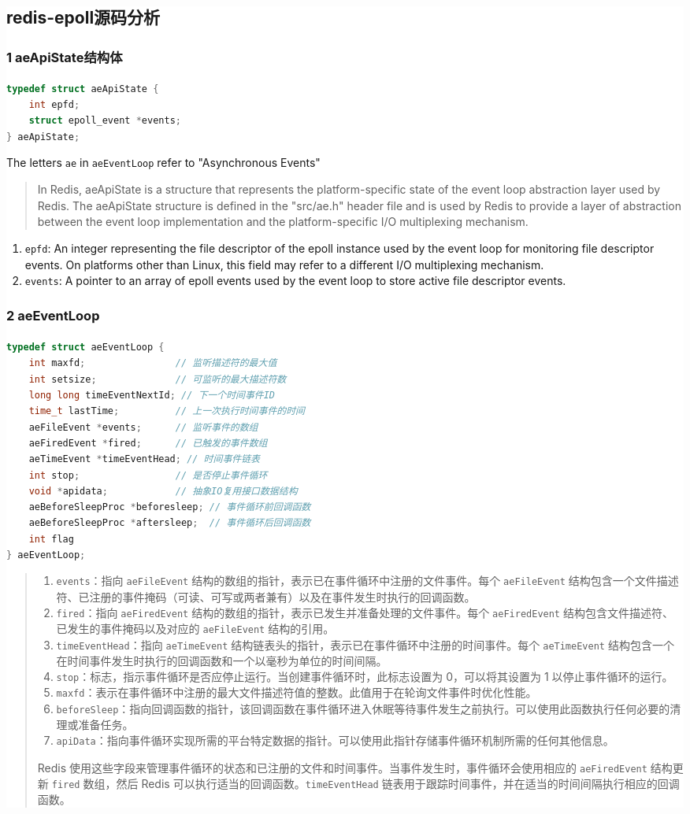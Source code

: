 ## redis-epoll源码分析

### 1 aeApiState结构体

```c
typedef struct aeApiState {
    int epfd;
    struct epoll_event *events;
} aeApiState;
```

The letters `ae` in `aeEventLoop` refer to "Asynchronous Events"

> In Redis, aeApiState is a structure that represents the platform-specific state of the event loop abstraction layer used by Redis. The aeApiState structure is defined in the "src/ae.h" header file and is used by Redis to provide a layer of abstraction between the event loop implementation and the platform-specific I/O multiplexing mechanism.

1. `epfd`: An integer representing the file descriptor of the epoll instance used by the event loop for monitoring file descriptor events. On platforms other than Linux, this field may refer to a different I/O multiplexing mechanism.
2. `events`: A pointer to an array of epoll events used by the event loop to store active file descriptor events.

### 2 aeEventLoop

```c
typedef struct aeEventLoop {
    int maxfd;                // 监听描述符的最大值
    int setsize;              // 可监听的最大描述符数
    long long timeEventNextId; // 下一个时间事件ID
    time_t lastTime;          // 上一次执行时间事件的时间
    aeFileEvent *events;      // 监听事件的数组
    aeFiredEvent *fired;      // 已触发的事件数组
    aeTimeEvent *timeEventHead; // 时间事件链表
    int stop;                 // 是否停止事件循环
    void *apidata;            // 抽象IO复用接口数据结构
    aeBeforeSleepProc *beforesleep; // 事件循环前回调函数
    aeBeforeSleepProc *aftersleep;  // 事件循环后回调函数
    int flag
} aeEventLoop;

```

> 1. `events`：指向 `aeFileEvent` 结构的数组的指针，表示已在事件循环中注册的文件事件。每个 `aeFileEvent` 结构包含一个文件描述符、已注册的事件掩码（可读、可写或两者兼有）以及在事件发生时执行的回调函数。
> 2. `fired`：指向 `aeFiredEvent` 结构的数组的指针，表示已发生并准备处理的文件事件。每个 `aeFiredEvent` 结构包含文件描述符、已发生的事件掩码以及对应的 `aeFileEvent` 结构的引用。
> 3. `timeEventHead`：指向 `aeTimeEvent` 结构链表头的指针，表示已在事件循环中注册的时间事件。每个 `aeTimeEvent` 结构包含一个在时间事件发生时执行的回调函数和一个以毫秒为单位的时间间隔。
> 4. `stop`：标志，指示事件循环是否应停止运行。当创建事件循环时，此标志设置为 0，可以将其设置为 1 以停止事件循环的运行。
> 5. `maxfd`：表示在事件循环中注册的最大文件描述符值的整数。此值用于在轮询文件事件时优化性能。
> 6. `beforeSleep`：指向回调函数的指针，该回调函数在事件循环进入休眠等待事件发生之前执行。可以使用此函数执行任何必要的清理或准备任务。
> 7. `apiData`：指向事件循环实现所需的平台特定数据的指针。可以使用此指针存储事件循环机制所需的任何其他信息。
>
> Redis 使用这些字段来管理事件循环的状态和已注册的文件和时间事件。当事件发生时，事件循环会使用相应的 `aeFiredEvent` 结构更新 `fired` 数组，然后 Redis 可以执行适当的回调函数。`timeEventHead` 链表用于跟踪时间事件，并在适当的时间间隔执行相应的回调函数。
